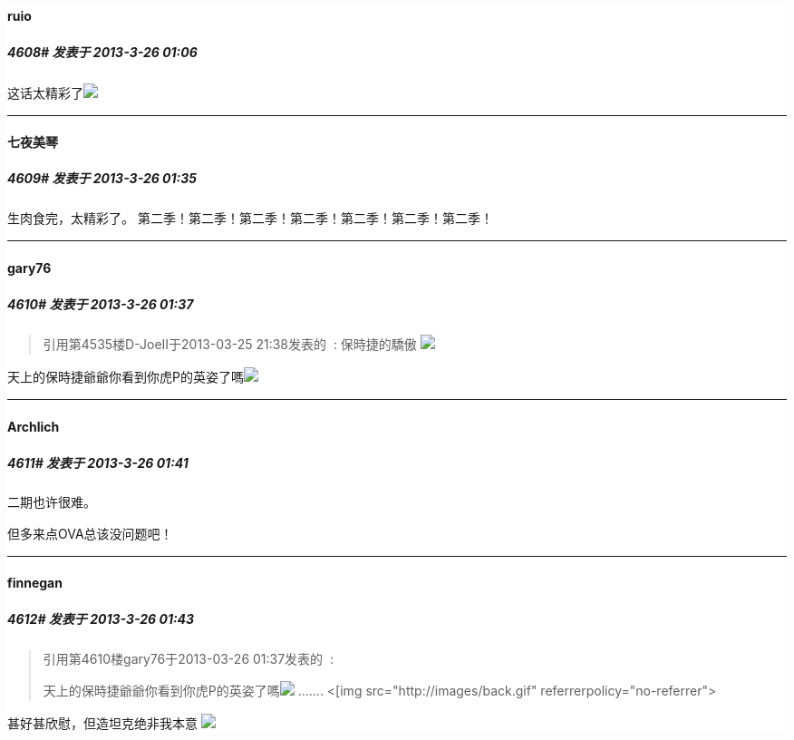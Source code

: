 ####  ruio  
##### 4608#       发表于 2013-3-26 01:06


这话太精彩了<img src="https://static.saraba1st.com/image/smiley/face/158.jpg" referrerpolicy="no-referrer">


-----

####  七夜美琴  
##### 4609#       发表于 2013-3-26 01:35


生肉食完，太精彩了。
第二季！第二季！第二季！第二季！第二季！第二季！第二季！


-----

####  gary76  
##### 4610#       发表于 2013-3-26 01:37


<blockquote>引用第4535楼D-JoeII于2013-03-25 21:38发表的  :
保時捷的驕傲
<img src="http://i.imgur.com/kwqaSOJ.jpg" referrerpolicy="no-referrer"></blockquote>


天上的保時捷爺爺你看到你虎P的英姿了嗎<img src="https://static.saraba1st.com/image/smiley/face/153.gif" referrerpolicy="no-referrer">


-----

####  Archlich  
##### 4611#       发表于 2013-3-26 01:41


二期也许很难。

但多来点OVA总该没问题吧！


-----

####  finnegan  
##### 4612#       发表于 2013-3-26 01:43


<blockquote>引用第4610楼gary76于2013-03-26 01:37发表的  :


天上的保時捷爺爺你看到你虎P的英姿了嗎<img src="https://static.saraba1st.com/image/smiley/face/153.gif" referrerpolicy="no-referrer"> 
....... <[img src="http://images/back.gif" referrerpolicy="no-referrer"></blockquote>甚好甚欣慰，但造坦克绝非我本意
<img src="http://www.autoguide.com/auto-news/wp-content/uploads/2012/10/ferdinand-porsche-nazi.jpg" referrerpolicy="no-referrer">
